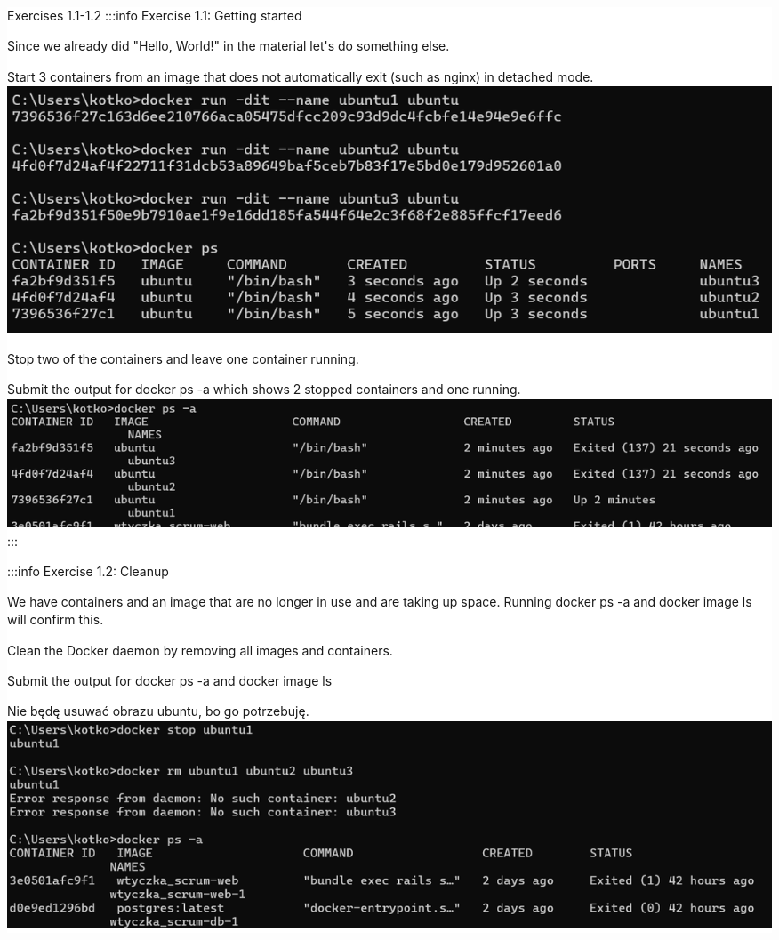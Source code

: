 Exercises 1.1-1.2
:::info Exercise 1.1: Getting started

Since we already did "Hello, World!" in the material let's do something else.

Start 3 containers from an image that does not automatically exit (such as nginx) in detached mode.
![venv](ss/1.png)

Stop two of the containers and leave one container running.

Submit the output for docker ps -a which shows 2 stopped containers and one running.
![venv](ss/2.png)
:::

:::info Exercise 1.2: Cleanup

We have containers and an image that are no longer in use and are taking up space. Running docker ps -a and docker image ls will confirm this.

Clean the Docker daemon by removing all images and containers.

Submit the output for docker ps -a and docker image ls

Nie będę usuwać obrazu ubuntu, bo go potrzebuję.
![venv](ss/3.png)

